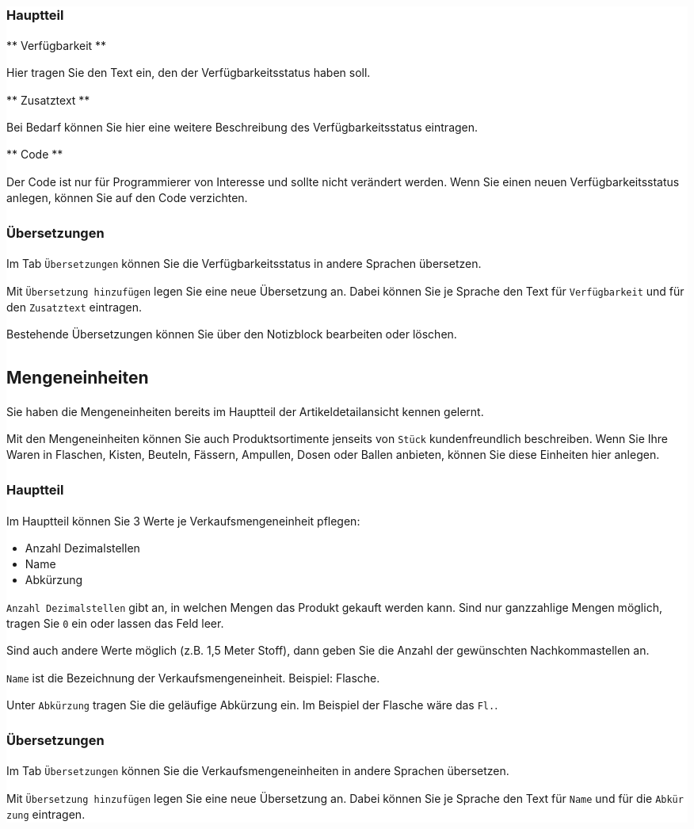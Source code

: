 ### Hauptteil

** Verfügbarkeit **

Hier tragen Sie den Text ein, den der Verfügbarkeitsstatus haben soll.

** Zusatztext **

Bei Bedarf können Sie hier eine weitere Beschreibung des Verfügbarkeitsstatus eintragen.

** Code **

Der Code ist nur für Programmierer von Interesse und sollte nicht verändert werden. Wenn Sie einen neuen Verfügbarkeitsstatus anlegen, können Sie auf den Code verzichten.

### Übersetzungen

Im Tab `Übersetzungen` können Sie die Verfügbarkeitsstatus in andere Sprachen übersetzen.

Mit `Übersetzung hinzufügen` legen Sie eine neue Übersetzung an. Dabei können Sie je Sprache den Text für `Verfügbarkeit` und für den `Zusatztext` eintragen.

Bestehende Übersetzungen können Sie über den Notizblock bearbeiten oder löschen.


## Mengeneinheiten

Sie haben die Mengeneinheiten bereits im Hauptteil der Artikeldetailansicht kennen gelernt.

Mit den Mengeneinheiten können Sie auch Produktsortimente jenseits von `Stück` kundenfreundlich beschreiben. Wenn Sie Ihre Waren in Flaschen, Kisten, Beuteln, Fässern, Ampullen, Dosen oder Ballen anbieten, können Sie diese Einheiten hier anlegen.

### Hauptteil

Im Hauptteil können Sie 3 Werte je Verkaufsmengeneinheit pflegen:

* Anzahl Dezimalstellen
* Name
* Abkürzung

`Anzahl Dezimalstellen` gibt an, in welchen Mengen das Produkt gekauft werden kann. Sind nur ganzzahlige Mengen möglich, tragen Sie `0` ein oder lassen das Feld leer.

Sind auch andere Werte möglich (z.B. 1,5 Meter Stoff), dann geben Sie die Anzahl der gewünschten Nachkommastellen an.

`Name` ist die Bezeichnung der Verkaufsmengeneinheit. Beispiel: Flasche.

Unter `Abkürzung` tragen Sie die geläufige Abkürzung ein. Im Beispiel der Flasche wäre das `Fl.`.

### Übersetzungen

Im Tab `Übersetzungen` können Sie die Verkaufsmengeneinheiten in andere Sprachen übersetzen.

Mit `Übersetzung hinzufügen` legen Sie eine neue Übersetzung an. Dabei können Sie je Sprache den Text für `Name` und für die `Abkürzung` eintragen.
